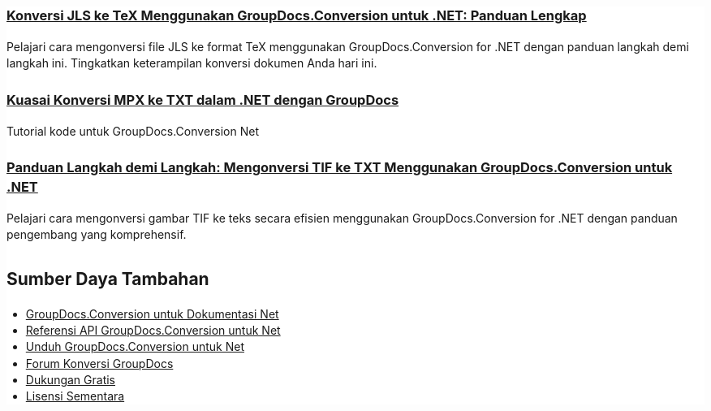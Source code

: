 ### [Konversi JLS ke TeX Menggunakan GroupDocs.Conversion untuk .NET: Panduan Lengkap](./jls-to-tex-conversion-groupdocs-dotnet/)
Pelajari cara mengonversi file JLS ke format TeX menggunakan GroupDocs.Conversion for .NET dengan panduan langkah demi langkah ini. Tingkatkan keterampilan konversi dokumen Anda hari ini.

### [Kuasai Konversi MPX ke TXT dalam .NET dengan GroupDocs](./master-mpx-txt-conversion-dotnet-groupdocs/)
Tutorial kode untuk GroupDocs.Conversion Net

### [Panduan Langkah demi Langkah: Mengonversi TIF ke TXT Menggunakan GroupDocs.Conversion untuk .NET](./convert-tif-to-txt-groupdocs-conversion-dotnet/)
Pelajari cara mengonversi gambar TIF ke teks secara efisien menggunakan GroupDocs.Conversion for .NET dengan panduan pengembang yang komprehensif.

## Sumber Daya Tambahan

- [GroupDocs.Conversion untuk Dokumentasi Net](https://docs.groupdocs.com/conversion/net/)
- [Referensi API GroupDocs.Conversion untuk Net](https://reference.groupdocs.com/conversion/net/)
- [Unduh GroupDocs.Conversion untuk Net](https://releases.groupdocs.com/conversion/net/)
- [Forum Konversi GroupDocs](https://forum.groupdocs.com/c/conversion)
- [Dukungan Gratis](https://forum.groupdocs.com/)
- [Lisensi Sementara](https://purchase.groupdocs.com/temporary-license/)